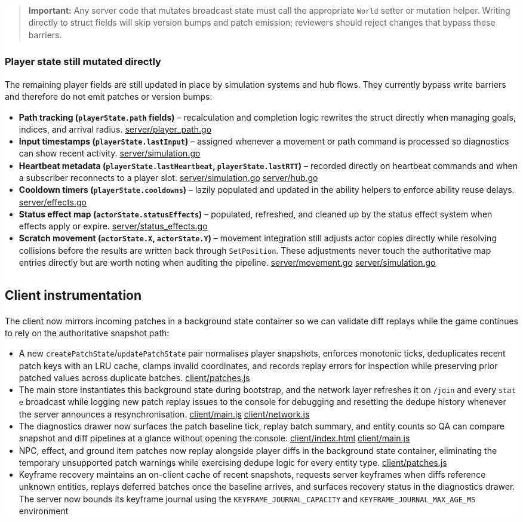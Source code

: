 > **Important:** Any server code that mutates broadcast state must call the appropriate `World` setter or mutation helper.
> Writing directly to struct fields will skip version bumps and patch emission; reviewers should reject changes that bypass
> these barriers.

### Player state still mutated directly

The remaining player fields are still updated in place by simulation systems and
hub flows. They currently bypass write barriers and therefore do not emit
patches or version bumps:

* **Path tracking (`playerState.path` fields)** – recalculation and completion
  logic rewrites the struct directly when managing goals, indices, and arrival
  radius. [server/player_path.go](../../server/player_path.go)
* **Input timestamps (`playerState.lastInput`)** – assigned whenever a movement
  or path command is processed so diagnostics can show recent activity. [server/simulation.go](../../server/simulation.go)
* **Heartbeat metadata (`playerState.lastHeartbeat`, `playerState.lastRTT`)** –
  recorded directly on heartbeat commands and when a subscriber reconnects to a
  player slot. [server/simulation.go](../../server/simulation.go) [server/hub.go](../../server/hub.go)
* **Cooldown timers (`playerState.cooldowns`)** – lazily populated and updated
  in the ability helpers to enforce ability reuse delays. [server/effects.go](../../server/effects.go)
* **Status effect map (`actorState.statusEffects`)** – populated, refreshed, and cleaned
  up by the status effect system when effects apply or expire. [server/status_effects.go](../../server/status_effects.go)
* **Scratch movement (`actorState.X`, `actorState.Y`)** – movement integration
  still adjusts actor copies directly while resolving collisions before the
  results are written back through `SetPosition`. These adjustments never touch
  the authoritative map entries directly but are worth noting when auditing the
  pipeline. [server/movement.go](../../server/movement.go) [server/simulation.go](../../server/simulation.go)

## Client instrumentation

The client now mirrors incoming patches in a background state container so we
can validate diff replays while the game continues to rely on the authoritative
snapshot path:

* A new `createPatchState`/`updatePatchState` pair normalises player snapshots,
  enforces monotonic ticks, deduplicates recent patch keys with an LRU cache,
  clamps invalid coordinates, and records replay errors for inspection while
  preserving prior patched values across duplicate batches. [client/patches.js](../../client/patches.js)
* The main store instantiates this background state during bootstrap, and the
  network layer refreshes it on `/join` and every `state` broadcast while logging
  new patch replay issues to the console for debugging and resetting the dedupe
  history whenever the server announces a resynchronisation. [client/main.js](../../client/main.js) [client/network.js](../../client/network.js)
* The diagnostics drawer now surfaces the patch baseline tick, replay batch
  summary, and entity counts so QA can compare snapshot and diff pipelines at a
  glance without opening the console. [client/index.html](../../client/index.html) [client/main.js](../../client/main.js)
* NPC, effect, and ground item patches now replay alongside player diffs in the
  background state container, eliminating the temporary unsupported patch
  warnings while exercising dedupe logic for every entity type. [client/patches.js](../../client/patches.js)
* Keyframe recovery maintains an on-client cache of recent snapshots, requests
  server keyframes when diffs reference unknown entities, replays deferred
  batches once the baseline arrives, and surfaces recovery status in the
  diagnostics drawer. The server now bounds its keyframe journal using the
  `KEYFRAME_JOURNAL_CAPACITY` and `KEYFRAME_JOURNAL_MAX_AGE_MS` environment